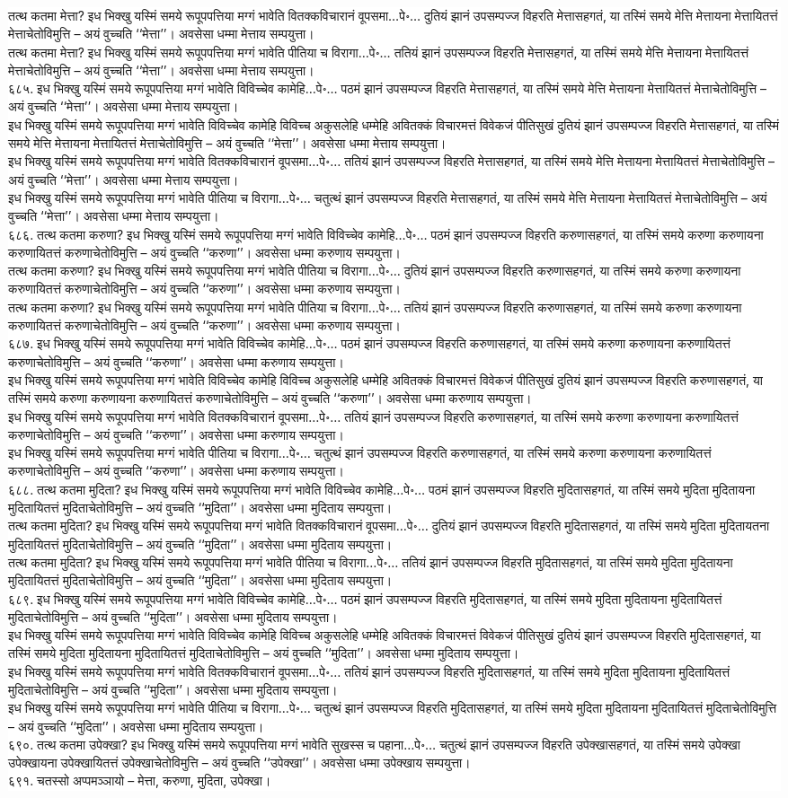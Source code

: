 तत्थ कतमा मेत्ता? इध भिक्खु यस्मिं समये रूपूपपत्तिया मग्गं भावेति वितक्‍कविचारानं वूपसमा…पे॰… दुतियं झानं उपसम्पज्‍ज विहरति मेत्तासहगतं, या तस्मिं समये मेत्ति मेत्तायना मेत्तायितत्तं मेत्ताचेतोविमुत्ति – अयं वुच्‍चति ‘‘मेत्ता’’। अवसेसा धम्मा मेत्ताय सम्पयुत्ता।  
तत्थ कतमा मेत्ता? इध भिक्खु यस्मिं समये रूपूपपत्तिया मग्गं भावेति पीतिया च विरागा…पे॰… ततियं झानं उपसम्पज्‍ज विहरति मेत्तासहगतं, या तस्मिं समये मेत्ति मेत्तायना मेत्तायितत्तं मेत्ताचेतोविमुत्ति – अयं वुच्‍चति ‘‘मेत्ता’’। अवसेसा धम्मा मेत्ताय सम्पयुत्ता।  
६८५. इध भिक्खु यस्मिं समये रूपूपपत्तिया मग्गं भावेति विविच्‍चेव कामेहि…पे॰… पठमं झानं उपसम्पज्‍ज विहरति मेत्तासहगतं, या तस्मिं समये मेत्ति मेत्तायना मेत्तायितत्तं मेत्ताचेतोविमुत्ति – अयं वुच्‍चति ‘‘मेत्ता’’। अवसेसा धम्मा मेत्ताय सम्पयुत्ता।  
इध भिक्खु यस्मिं समये रूपूपपत्तिया मग्गं भावेति विविच्‍चेव कामेहि विविच्‍च अकुसलेहि धम्मेहि अवितक्‍कं विचारमत्तं विवेकजं पीतिसुखं दुतियं झानं उपसम्पज्‍ज विहरति मेत्तासहगतं, या तस्मिं समये मेत्ति मेत्तायना मेत्तायितत्तं मेत्ताचेतोविमुत्ति – अयं वुच्‍चति ‘‘मेत्ता’’। अवसेसा धम्मा मेत्ताय सम्पयुत्ता।  
इध भिक्खु यस्मिं समये रूपूपपत्तिया मग्गं भावेति वितक्‍कविचारानं वूपसमा…पे॰… ततियं झानं उपसम्पज्‍ज विहरति मेत्तासहगतं, या तस्मिं समये मेत्ति मेत्तायना मेत्तायितत्तं मेत्ताचेतोविमुत्ति – अयं वुच्‍चति ‘‘मेत्ता’’। अवसेसा धम्मा मेत्ताय सम्पयुत्ता।  
इध भिक्खु यस्मिं समये रूपूपपत्तिया मग्गं भावेति पीतिया च विरागा…पे॰… चतुत्थं झानं उपसम्पज्‍ज विहरति मेत्तासहगतं, या तस्मिं समये मेत्ति मेत्तायना मेत्तायितत्तं मेत्ताचेतोविमुत्ति – अयं वुच्‍चति ‘‘मेत्ता’’। अवसेसा धम्मा मेत्ताय सम्पयुत्ता।  
६८६. तत्थ कतमा करुणा? इध भिक्खु यस्मिं समये रूपूपपत्तिया मग्गं भावेति विविच्‍चेव कामेहि…पे॰… पठमं झानं उपसम्पज्‍ज विहरति करुणासहगतं, या तस्मिं समये करुणा करुणायना करुणायितत्तं करुणाचेतोविमुत्ति – अयं वुच्‍चति ‘‘करुणा’’। अवसेसा धम्मा करुणाय सम्पयुत्ता।  
तत्थ कतमा करुणा? इध भिक्खु यस्मिं समये रूपूपपत्तिया मग्गं भावेति पीतिया च विरागा…पे॰… दुतियं झानं उपसम्पज्‍ज विहरति करुणासहगतं, या तस्मिं समये करुणा करुणायना करुणायितत्तं करुणाचेतोविमुत्ति – अयं वुच्‍चति ‘‘करुणा’’। अवसेसा धम्मा करुणाय सम्पयुत्ता।  
तत्थ कतमा करुणा? इध भिक्खु यस्मिं समये रूपूपपत्तिया मग्गं भावेति पीतिया च विरागा…पे॰… ततियं झानं उपसम्पज्‍ज विहरति करुणासहगतं, या तस्मिं समये करुणा करुणायना करुणायितत्तं करुणाचेतोविमुत्ति – अयं वुच्‍चति ‘‘करुणा’’। अवसेसा धम्मा करुणाय सम्पयुत्ता।  
६८७. इध भिक्खु यस्मिं समये रूपूपपत्तिया मग्गं भावेति विविच्‍चेव कामेहि…पे॰… पठमं झानं उपसम्पज्‍ज विहरति करुणासहगतं, या तस्मिं समये करुणा करुणायना करुणायितत्तं करुणाचेतोविमुत्ति – अयं वुच्‍चति ‘‘करुणा’’। अवसेसा धम्मा करुणाय सम्पयुत्ता।  
इध भिक्खु यस्मिं समये रूपूपपत्तिया मग्गं भावेति विविच्‍चेव कामेहि विविच्‍च अकुसलेहि धम्मेहि अवितक्‍कं विचारमत्तं विवेकजं पीतिसुखं दुतियं झानं उपसम्पज्‍ज विहरति करुणासहगतं, या तस्मिं समये करुणा करुणायना करुणायितत्तं करुणाचेतोविमुत्ति – अयं वुच्‍चति ‘‘करुणा’’। अवसेसा धम्मा करुणाय सम्पयुत्ता।  
इध भिक्खु यस्मिं समये रूपूपपत्तिया मग्गं भावेति वितक्‍कविचारानं वूपसमा…पे॰… ततियं झानं उपसम्पज्‍ज विहरति करुणासहगतं, या तस्मिं समये करुणा करुणायना करुणायितत्तं करुणाचेतोविमुत्ति – अयं वुच्‍चति ‘‘करुणा’’। अवसेसा धम्मा करुणाय सम्पयुत्ता।  
इध भिक्खु यस्मिं समये रूपूपपत्तिया मग्गं भावेति पीतिया च विरागा…पे॰… चतुत्थं झानं उपसम्पज्‍ज विहरति करुणासहगतं, या तस्मिं समये करुणा करुणायना करुणायितत्तं करुणाचेतोविमुत्ति – अयं वुच्‍चति ‘‘करुणा’’। अवसेसा धम्मा करुणाय सम्पयुत्ता।  
६८८. तत्थ कतमा मुदिता? इध भिक्खु यस्मिं समये रूपूपपत्तिया मग्गं भावेति विविच्‍चेव कामेहि…पे॰… पठमं झानं उपसम्पज्‍ज विहरति मुदितासहगतं, या तस्मिं समये मुदिता मुदितायना मुदितायितत्तं मुदिताचेतोविमुत्ति – अयं वुच्‍चति ‘‘मुदिता’’। अवसेसा धम्मा मुदिताय सम्पयुत्ता।  
तत्थ कतमा मुदिता? इध भिक्खु यस्मिं समये रूपूपपत्तिया मग्गं भावेति वितक्‍कविचारानं वूपसमा…पे॰… दुतियं झानं उपसम्पज्‍ज विहरति मुदितासहगतं, या तस्मिं समये मुदिता मुदितायतना मुदितायितत्तं मुदिताचेतोविमुत्ति – अयं वुच्‍चति ‘‘मुदिता’’। अवसेसा धम्मा मुदिताय सम्पयुत्ता।  
तत्थ कतमा मुदिता? इध भिक्खु यस्मिं समये रूपूपपत्तिया मग्गं भावेति पीतिया च विरागा…पे॰… ततियं झानं उपसम्पज्‍ज विहरति मुदितासहगतं, या तस्मिं समये मुदिता मुदितायना मुदितायितत्तं मुदिताचेतोविमुत्ति – अयं वुच्‍चति ‘‘मुदिता’’। अवसेसा धम्मा मुदिताय सम्पयुत्ता।  
६८९. इध भिक्खु यस्मिं समये रूपूपपत्तिया मग्गं भावेति विविच्‍चेव कामेहि…पे॰… पठमं झानं उपसम्पज्‍ज विहरति मुदितासहगतं, या तस्मिं समये मुदिता मुदितायना मुदितायितत्तं मुदिताचेतोविमुत्ति – अयं वुच्‍चति ‘‘मुदिता’’। अवसेसा धम्मा मुदिताय सम्पयुत्ता।  
इध भिक्खु यस्मिं समये रूपूपपत्तिया मग्गं भावेति विविच्‍चेव कामेहि विविच्‍च अकुसलेहि धम्मेहि अवितक्‍कं विचारमत्तं विवेकजं पीतिसुखं दुतियं झानं उपसम्पज्‍ज विहरति मुदितासहगतं, या तस्मिं समये मुदिता मुदितायना मुदितायितत्तं मुदिताचेतोविमुत्ति – अयं वुच्‍चति ‘‘मुदिता’’। अवसेसा धम्मा मुदिताय सम्पयुत्ता।  
इध भिक्खु यस्मिं समये रूपूपपत्तिया मग्गं भावेति वितक्‍कविचारानं वूपसमा…पे॰… ततियं झानं उपसम्पज्‍ज विहरति मुदितासहगतं, या तस्मिं समये मुदिता मुदितायना मुदितायितत्तं मुदिताचेतोविमुत्ति – अयं वुच्‍चति ‘‘मुदिता’’। अवसेसा धम्मा मुदिताय सम्पयुत्ता।  
इध भिक्खु यस्मिं समये रूपूपपत्तिया मग्गं भावेति पीतिया च विरागा…पे॰… चतुत्थं झानं उपसम्पज्‍ज विहरति मुदितासहगतं, या तस्मिं समये मुदिता मुदितायना मुदितायितत्तं मुदिताचेतोविमुत्ति – अयं वुच्‍चति ‘‘मुदिता’’। अवसेसा धम्मा मुदिताय सम्पयुत्ता।  
६९०. तत्थ कतमा उपेक्खा? इध भिक्खु यस्मिं समये रूपूपपत्तिया मग्गं भावेति सुखस्स च पहाना…पे॰… चतुत्थं झानं उपसम्पज्‍ज विहरति उपेक्खासहगतं, या तस्मिं समये उपेक्खा उपेक्खायना उपेक्खायितत्तं उपेक्खाचेतोविमुत्ति – अयं वुच्‍चति ‘‘उपेक्खा’’। अवसेसा धम्मा उपेक्खाय सम्पयुत्ता।  
६९१. चतस्सो अप्पमञ्‍ञायो – मेत्ता, करुणा, मुदिता, उपेक्खा।  